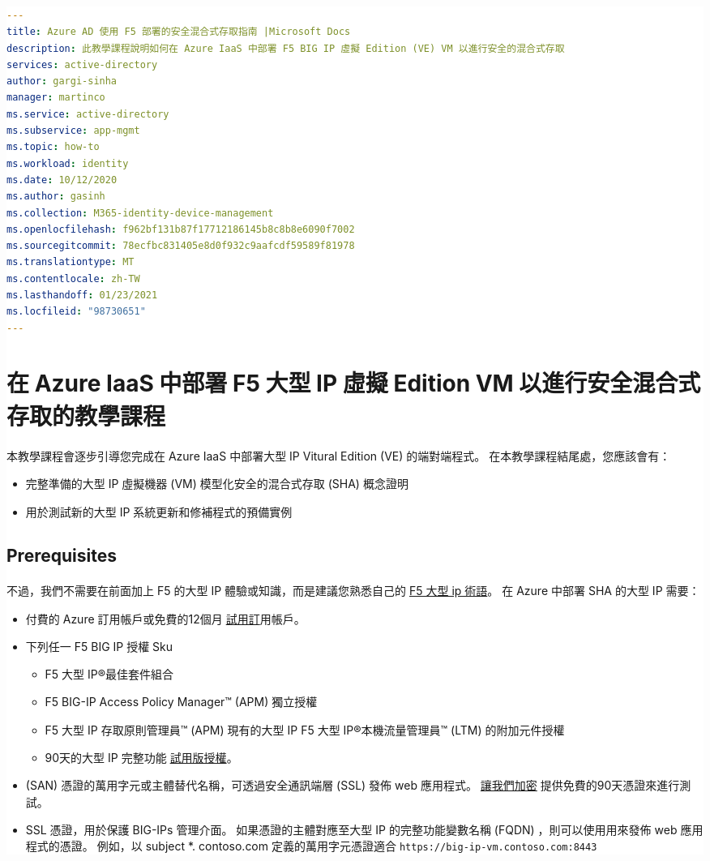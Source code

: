 ```yaml
---
title: Azure AD 使用 F5 部署的安全混合式存取指南 |Microsoft Docs
description: 此教學課程說明如何在 Azure IaaS 中部署 F5 BIG IP 虛擬 Edition (VE) VM 以進行安全的混合式存取
services: active-directory
author: gargi-sinha
manager: martinco
ms.service: active-directory
ms.subservice: app-mgmt
ms.topic: how-to
ms.workload: identity
ms.date: 10/12/2020
ms.author: gasinh
ms.collection: M365-identity-device-management
ms.openlocfilehash: f962bf131b87f17712186145b8c8b8e6090f7002
ms.sourcegitcommit: 78ecfbc831405e8d0f932c9aafcdf59589f81978
ms.translationtype: MT
ms.contentlocale: zh-TW
ms.lasthandoff: 01/23/2021
ms.locfileid: "98730651"
---
```

# <a name="tutorial-to-deploy-f5-big-ip-virtual-edition-vm-in-azure-iaas-for-secure-hybrid-access"></a>在 Azure IaaS 中部署 F5 大型 IP 虛擬 Edition VM 以進行安全混合式存取的教學課程

本教學課程會逐步引導您完成在 Azure IaaS 中部署大型 IP Vitural Edition (VE) 的端對端程式。 在本教學課程結尾處，您應該會有：

- 完整準備的大型 IP 虛擬機器 (VM) 模型化安全的混合式存取 (SHA) 概念證明

- 用於測試新的大型 IP 系統更新和修補程式的預備實例

## <a name="prerequisites"></a>Prerequisites

不過，我們不需要在前面加上 F5 的大型 IP 體驗或知識，而是建議您熟悉自己的 [F5 大型 ip 術語](https://www.f5.com/services/resources/glossary)。 在 Azure 中部署 SHA 的大型 IP 需要：

- 付費的 Azure 訂用帳戶或免費的12個月 [試用訂](https://azure.microsoft.com/free/)用帳戶。

- 下列任一 F5 BIG IP 授權 Sku

  - F5 大型 IP®最佳套件組合

  - F5 BIG-IP Access Policy Manager™ (APM) 獨立授權

  - F5 大型 IP 存取原則管理員™ (APM) 現有的大型 IP F5 大型 IP®本機流量管理員™ (LTM) 的附加元件授權
  
  - 90天的大型 IP 完整功能 [試用版授權](https://www.f5.com/trial/big-ip-trial.php)。

-  (SAN) 憑證的萬用字元或主體替代名稱，可透過安全通訊端層 (SSL) 發佈 web 應用程式。 [讓我們加密](https://letsencrypt.org/) 提供免費的90天憑證來進行測試。

- SSL 憑證，用於保護 BIG-IPs 管理介面。 如果憑證的主體對應至大型 IP 的完整功能變數名稱 (FQDN) ，則可以使用用來發佈 web 應用程式的憑證。 例如，以 subject *. contoso.com 定義的萬用字元憑證適合 `https://big-ip-vm.contoso.com:8443`
